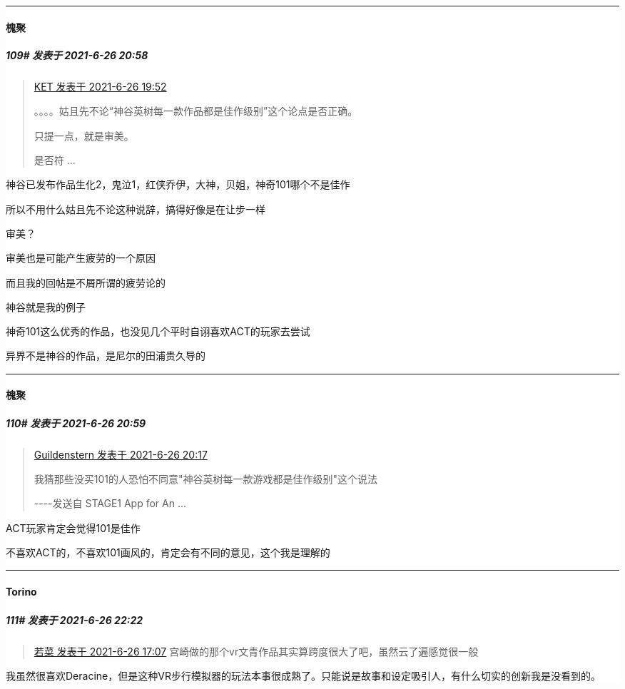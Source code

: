 
*****

####  槐聚  
##### 109#       发表于 2021-6-26 20:58


<blockquote><a href="httphttps://bbs.saraba1st.com/2b/forum.php?mod=redirect&amp;goto=findpost&amp;pid=51749163&amp;ptid=2011921" target="_blank">KET 发表于 2021-6-26 19:52</a>

。。。。姑且先不论“神谷英树每一款作品都是佳作级别”这个论点是否正确。

只提一点，就是审美。

是否符 ...</blockquote>
神谷已发布作品生化2，鬼泣1，红侠乔伊，大神，贝姐，神奇101哪个不是佳作

所以不用什么姑且先不论这种说辞，搞得好像是在让步一样

审美？

审美也是可能产生疲劳的一个原因

而且我的回帖是不屑所谓的疲劳论的

神谷就是我的例子

神奇101这么优秀的作品，也没见几个平时自诩喜欢ACT的玩家去尝试


异界不是神谷的作品，是尼尔的田浦贵久导的


*****

####  槐聚  
##### 110#       发表于 2021-6-26 20:59


<blockquote><a href="httphttps://bbs.saraba1st.com/2b/forum.php?mod=redirect&amp;goto=findpost&amp;pid=51749486&amp;ptid=2011921" target="_blank">Guildenstern 发表于 2021-6-26 20:17</a>

我猜那些没买101的人恐怕不同意"神谷英树每一款游戏都是佳作级别"这个说法


----发送自 STAGE1 App for An ...</blockquote>
ACT玩家肯定会觉得101是佳作

不喜欢ACT的，不喜欢101画风的，肯定会有不同的意见，这个我是理解的


*****

####  Torino  
##### 111#       发表于 2021-6-26 22:22


<blockquote><a href="httphttps://bbs.saraba1st.com/2b/forum.php?mod=redirect&amp;goto=findpost&amp;pid=51747331&amp;ptid=2011921" target="_blank">若菜 发表于 2021-6-26 17:07</a>
宫崎做的那个vr文青作品其实算跨度很大了吧，虽然云了遍感觉很一般</blockquote>
我虽然很喜欢Deracine，但是这种VR步行模拟器的玩法本事很成熟了。只能说是故事和设定吸引人，有什么切实的创新我是没看到的。
